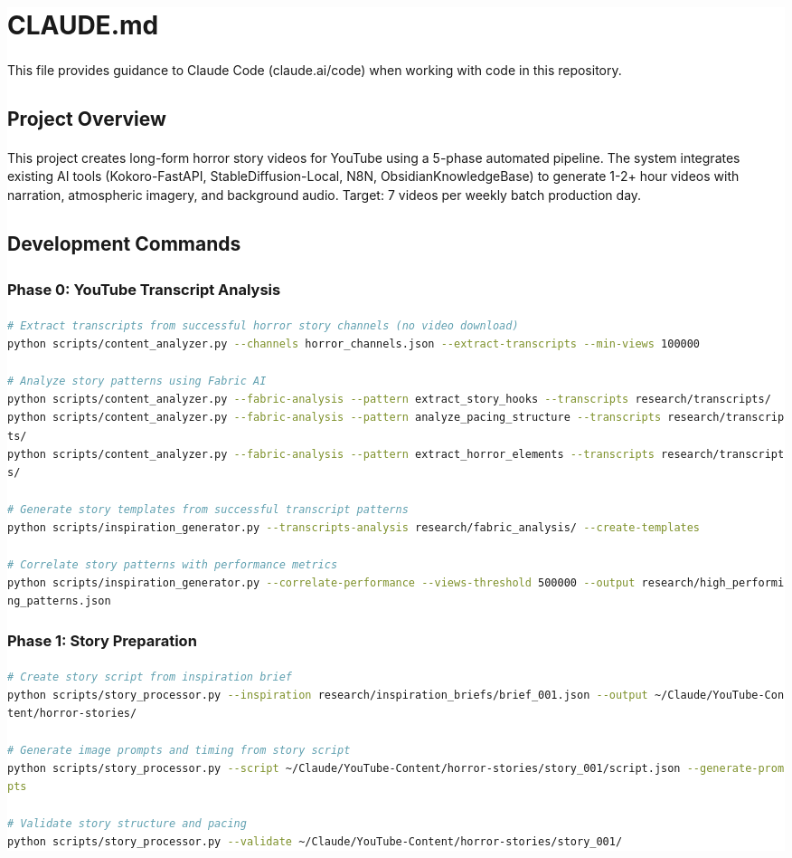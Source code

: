 # CLAUDE.md

This file provides guidance to Claude Code (claude.ai/code) when working with code in this repository.

## Project Overview

This project creates long-form horror story videos for YouTube using a 5-phase automated pipeline. The system integrates existing AI tools (Kokoro-FastAPI, StableDiffusion-Local, N8N, ObsidianKnowledgeBase) to generate 1-2+ hour videos with narration, atmospheric imagery, and background audio. Target: 7 videos per weekly batch production day.

## Development Commands

### Phase 0: YouTube Transcript Analysis
```bash
# Extract transcripts from successful horror story channels (no video download)
python scripts/content_analyzer.py --channels horror_channels.json --extract-transcripts --min-views 100000

# Analyze story patterns using Fabric AI
python scripts/content_analyzer.py --fabric-analysis --pattern extract_story_hooks --transcripts research/transcripts/
python scripts/content_analyzer.py --fabric-analysis --pattern analyze_pacing_structure --transcripts research/transcripts/
python scripts/content_analyzer.py --fabric-analysis --pattern extract_horror_elements --transcripts research/transcripts/

# Generate story templates from successful transcript patterns
python scripts/inspiration_generator.py --transcripts-analysis research/fabric_analysis/ --create-templates

# Correlate story patterns with performance metrics  
python scripts/inspiration_generator.py --correlate-performance --views-threshold 500000 --output research/high_performing_patterns.json
```

### Phase 1: Story Preparation
```bash
# Create story script from inspiration brief
python scripts/story_processor.py --inspiration research/inspiration_briefs/brief_001.json --output ~/Claude/YouTube-Content/horror-stories/

# Generate image prompts and timing from story script
python scripts/story_processor.py --script ~/Claude/YouTube-Content/horror-stories/story_001/script.json --generate-prompts

# Validate story structure and pacing
python scripts/story_processor.py --validate ~/Claude/YouTube-Content/horror-stories/story_001/
```
